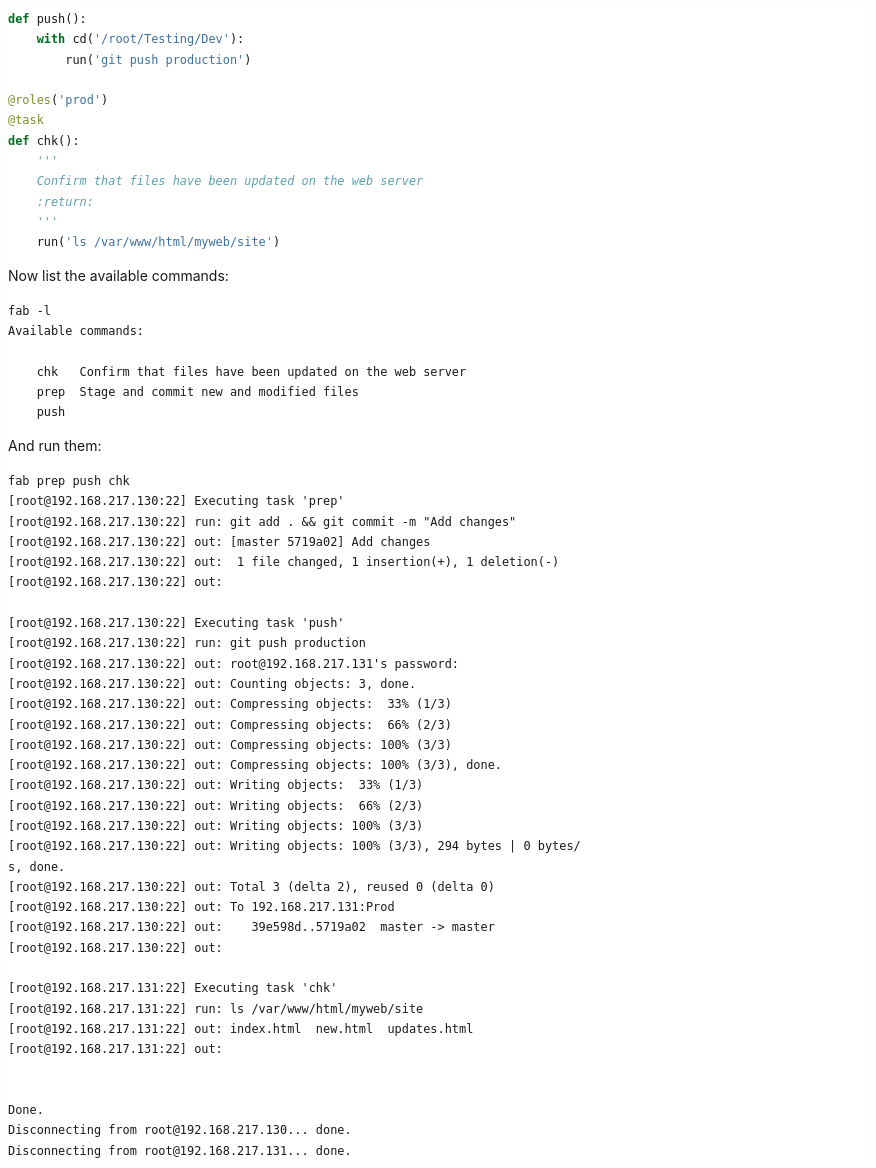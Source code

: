 ``` python
def push():
    with cd('/root/Testing/Dev'):
        run('git push production')

@roles('prod')
@task
def chk():
    '''
    Confirm that files have been updated on the web server
    :return:
    '''
    run('ls /var/www/html/myweb/site')
```

Now list the available commands:

``` plain
fab -l
Available commands:

    chk   Confirm that files have been updated on the web server
    prep  Stage and commit new and modified files
    push
```

And run them:

``` plain
fab prep push chk
[root@192.168.217.130:22] Executing task 'prep'
[root@192.168.217.130:22] run: git add . && git commit -m "Add changes"
[root@192.168.217.130:22] out: [master 5719a02] Add changes
[root@192.168.217.130:22] out:  1 file changed, 1 insertion(+), 1 deletion(-)
[root@192.168.217.130:22] out:

[root@192.168.217.130:22] Executing task 'push'
[root@192.168.217.130:22] run: git push production
[root@192.168.217.130:22] out: root@192.168.217.131's password:
[root@192.168.217.130:22] out: Counting objects: 3, done.
[root@192.168.217.130:22] out: Compressing objects:  33% (1/3)
[root@192.168.217.130:22] out: Compressing objects:  66% (2/3)
[root@192.168.217.130:22] out: Compressing objects: 100% (3/3)
[root@192.168.217.130:22] out: Compressing objects: 100% (3/3), done.
[root@192.168.217.130:22] out: Writing objects:  33% (1/3)
[root@192.168.217.130:22] out: Writing objects:  66% (2/3)
[root@192.168.217.130:22] out: Writing objects: 100% (3/3)
[root@192.168.217.130:22] out: Writing objects: 100% (3/3), 294 bytes | 0 bytes/
s, done.
[root@192.168.217.130:22] out: Total 3 (delta 2), reused 0 (delta 0)
[root@192.168.217.130:22] out: To 192.168.217.131:Prod
[root@192.168.217.130:22] out:    39e598d..5719a02  master -> master
[root@192.168.217.130:22] out:

[root@192.168.217.131:22] Executing task 'chk'
[root@192.168.217.131:22] run: ls /var/www/html/myweb/site
[root@192.168.217.131:22] out: index.html  new.html  updates.html
[root@192.168.217.131:22] out:


Done.
Disconnecting from root@192.168.217.130... done.
Disconnecting from root@192.168.217.131... done.
```
